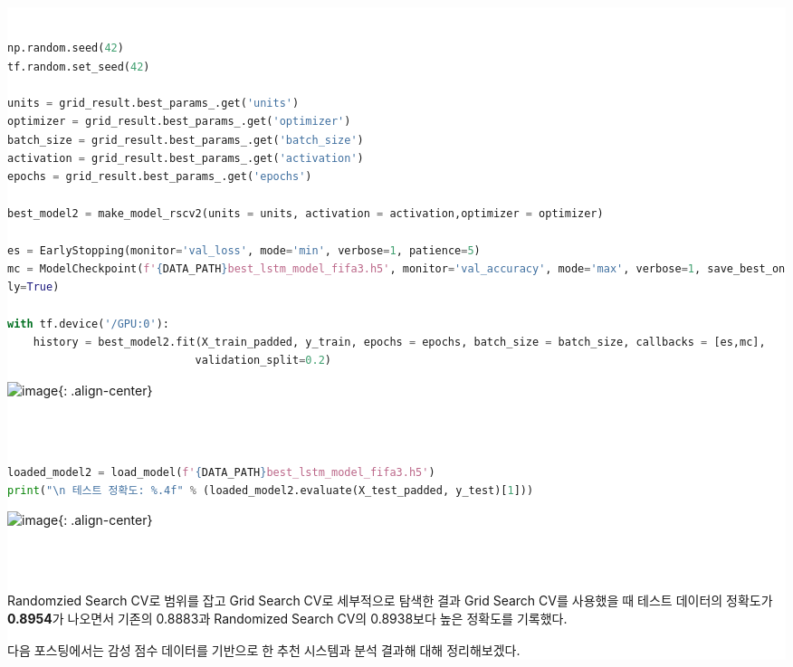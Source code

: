 
<br>


```python
np.random.seed(42)
tf.random.set_seed(42)

units = grid_result.best_params_.get('units')
optimizer = grid_result.best_params_.get('optimizer')
batch_size = grid_result.best_params_.get('batch_size')
activation = grid_result.best_params_.get('activation')
epochs = grid_result.best_params_.get('epochs')

best_model2 = make_model_rscv2(units = units, activation = activation,optimizer = optimizer)

es = EarlyStopping(monitor='val_loss', mode='min', verbose=1, patience=5)
mc = ModelCheckpoint(f'{DATA_PATH}best_lstm_model_fifa3.h5', monitor='val_accuracy', mode='max', verbose=1, save_best_only=True)

with tf.device('/GPU:0'):
    history = best_model2.fit(X_train_padded, y_train, epochs = epochs, batch_size = batch_size, callbacks = [es,mc], 
                             validation_split=0.2)
```

![image](https://user-images.githubusercontent.com/97672187/172008276-3e2dc680-eff5-4603-badf-5abefcb44a90.png){: .align-center}

<br>


<br>

```python
loaded_model2 = load_model(f'{DATA_PATH}best_lstm_model_fifa3.h5')
print("\n 테스트 정확도: %.4f" % (loaded_model2.evaluate(X_test_padded, y_test)[1]))
```

![image](https://user-images.githubusercontent.com/97672187/172008306-593d32de-c030-4280-ba0b-5b4d63739417.png){: .align-center}

<br>


<br>

Randomzied Search CV로 범위를 잡고 Grid Search CV로 세부적으로 탐색한 결과 Grid Search CV를 사용했을 때 테스트 데이터의 정확도가 **0.8954**가 나오면서 기존의
0.8883과 Randomized Search CV의 0.8938보다 높은 정확도를 기록했다.

다음 포스팅에서는 감성 점수 데이터를 기반으로 한 추천 시스템과 분석 결과해 대해 정리해보겠다.



